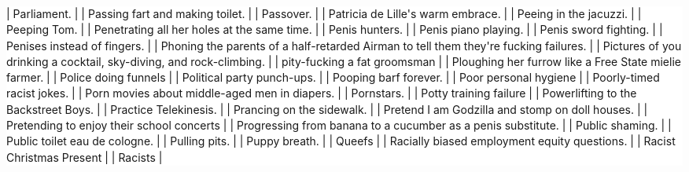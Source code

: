| Parliament. |
| Passing fart and making toilet. |
| Passover. |
| Patricia de Lille's warm embrace. |
| Peeing in the jacuzzi. |
| Peeping Tom. |
| Penetrating all her holes at the same time. |
| Penis hunters. |
| Penis piano playing. |
| Penis sword fighting. |
| Penises instead of fingers. |
| Phoning the parents of a half-retarded Airman to tell them they're fucking failures. |
| Pictures of you drinking a cocktail, sky-diving, and rock-climbing. |
| pity-fucking a fat groomsman |
| Ploughing her furrow like a Free State mielie farmer. |
| Police doing funnels |
| Political party punch-ups. |
| Pooping barf forever. |
| Poor personal hygiene |
| Poorly-timed racist jokes. |
| Porn movies about middle-aged men in diapers. |
| Pornstars. |
| Potty training failure |
| Powerlifting to the Backstreet Boys. |
| Practice Telekinesis. |
| Prancing on the sidewalk. |
| Pretend I am Godzilla and stomp on doll houses. |
| Pretending to enjoy their school concerts |
| Progressing from banana to a cucumber as a penis substitute. |
| Public shaming. |
| Public toilet eau de cologne. |
| Pulling pits. |
| Puppy breath. |
| Queefs |
| Racially biased employment equity questions. |
| Racist Christmas Present |
| Racists |